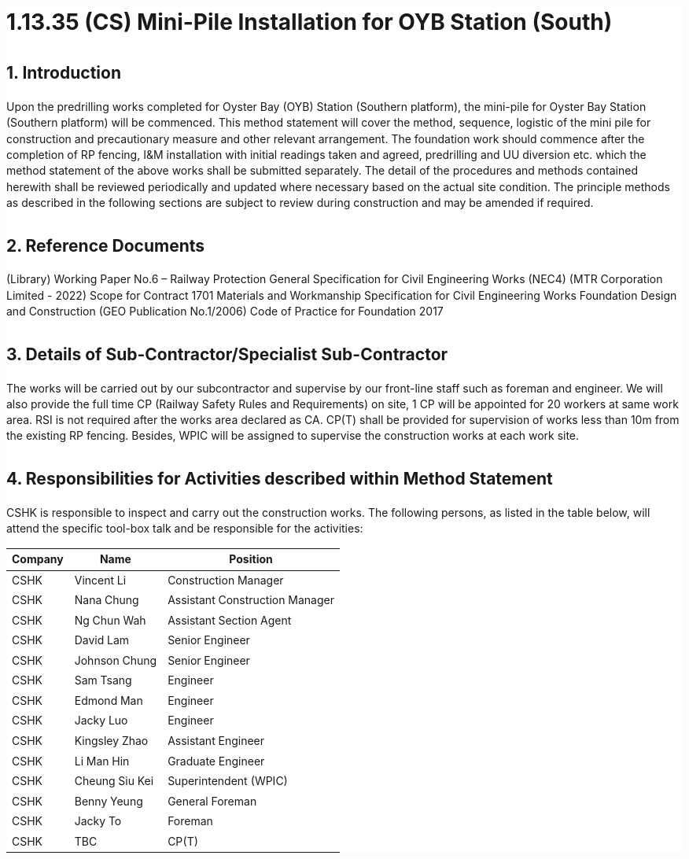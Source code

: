 # 1.13.35 (CS) Mini-Pile Installation for OYB Station (South)

## 1. Introduction

Upon the predrilling works completed for Oyster Bay (OYB) Station (Southern platform), the mini-pile for Oyster Bay Station (Southern platform) will be commenced. This method statement will cover the method, sequence, logistic of the mini pile for construction and precautionary measure and other relevant arrangement. The foundation work should commence after the completion of RP fencing, I&M installation with initial readings taken and agreed, predrilling and UU diversion etc. which the method statement of the above works shall be submitted separately. The detail of the procedures and methods contained herewith shall be reviewed periodically and updated where necessary based on the actual site condition. The principle methods as described in the following sections are subject to review during construction and may be amended if required.

## 2. Reference Documents

(Library) Working Paper No.6 – Railway Protection General Specification for Civil Engineering Works (NEC4) (MTR Corporation Limited - 2022) Scope for Contract 1701 Materials and Workmanship Specification for Civil Engineering Works Foundation Design and Construction (GEO Publication No.1/2006) Code of Practice for Foundation 2017

## 3. Details of Sub-Contractor/Specialist Sub-Contractor

The works will be carried out by our subcontractor and supervise by our front-line staff such as foreman and engineer. We will also provide the full time CP (Railway Safety Rules and Requirements) on site, 1 CP will be appointed for 20 workers at same work area. RSI is not required after the works area declared as CA. CP(T) shall be provided for supervision of works less than 10m from the existing RP fencing. Besides, WPIC will be assigned to supervise the construction works at each work site.

## 4. Responsibilities for Activities described within Method Statement

CSHK is responsible to inspect and carry out the construction works. The following persons, as listed in the table below, will attend the specific tool-box talk and be responsible for the activities:

| Company | Name          | Position                   |
|---------|---------------|----------------------------|
| CSHK    | Vincent Li    | Construction Manager       |
| CSHK    | Nana Chung    | Assistant Construction Manager |
| CSHK    | Ng Chun Wah   | Assistant Section Agent    |
| CSHK    | David Lam     | Senior Engineer            |
| CSHK    | Johnson Chung | Senior Engineer            |
| CSHK    | Sam Tsang     | Engineer                   |
| CSHK    | Edmond Man    | Engineer                   |
| CSHK    | Jacky Luo     | Engineer                   |
| CSHK    | Kingsley Zhao | Assistant Engineer         |
| CSHK    | Li Man Hin    | Graduate Engineer          |
| CSHK    | Cheung Siu Kei| Superintendent (WPIC)      |
| CSHK    | Benny Yeung   | General Foreman            |
| CSHK    | Jacky To      | Foreman                    |
| CSHK    | TBC           | CP(T)                      |